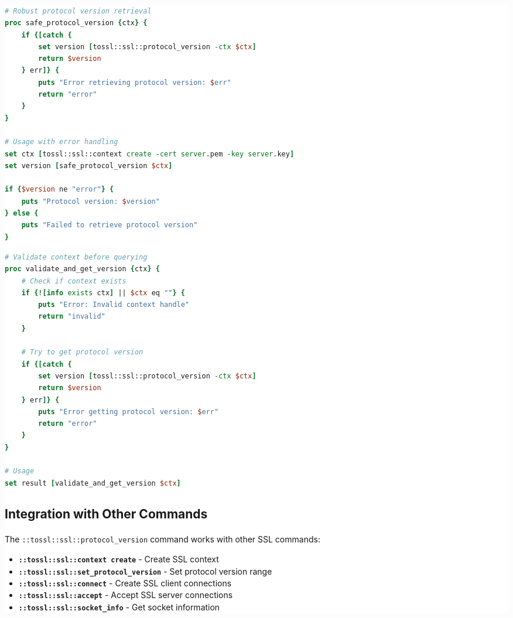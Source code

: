```tcl
# Robust protocol version retrieval
proc safe_protocol_version {ctx} {
    if {[catch {
        set version [tossl::ssl::protocol_version -ctx $ctx]
        return $version
    } err]} {
        puts "Error retrieving protocol version: $err"
        return "error"
    }
}

# Usage with error handling
set ctx [tossl::ssl::context create -cert server.pem -key server.key]
set version [safe_protocol_version $ctx]

if {$version ne "error"} {
    puts "Protocol version: $version"
} else {
    puts "Failed to retrieve protocol version"
}
```

```tcl
# Validate context before querying
proc validate_and_get_version {ctx} {
    # Check if context exists
    if {![info exists ctx] || $ctx eq ""} {
        puts "Error: Invalid context handle"
        return "invalid"
    }
    
    # Try to get protocol version
    if {[catch {
        set version [tossl::ssl::protocol_version -ctx $ctx]
        return $version
    } err]} {
        puts "Error getting protocol version: $err"
        return "error"
    }
}

# Usage
set result [validate_and_get_version $ctx]
```

## Integration with Other Commands

The `::tossl::ssl::protocol_version` command works with other SSL commands:

- **`::tossl::ssl::context create`** - Create SSL context
- **`::tossl::ssl::set_protocol_version`** - Set protocol version range
- **`::tossl::ssl::connect`** - Create SSL client connections
- **`::tossl::ssl::accept`** - Accept SSL server connections
- **`::tossl::ssl::socket_info`** - Get socket information
